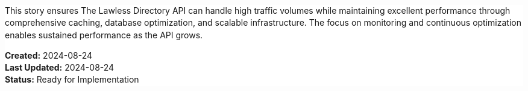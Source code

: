 This story ensures The Lawless Directory API can handle high traffic volumes while maintaining excellent performance through comprehensive caching, database optimization, and scalable infrastructure. The focus on monitoring and continuous optimization enables sustained performance as the API grows.

**Created:** 2024-08-24  
**Last Updated:** 2024-08-24  
**Status:** Ready for Implementation